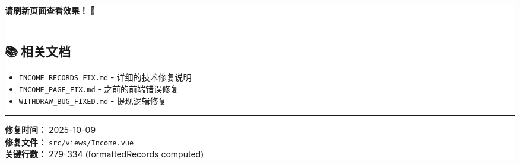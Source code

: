 **请刷新页面查看效果！** 🚀

---

## 📚 相关文档

- `INCOME_RECORDS_FIX.md` - 详细的技术修复说明
- `INCOME_PAGE_FIX.md` - 之前的前端错误修复
- `WITHDRAW_BUG_FIXED.md` - 提现逻辑修复

---

**修复时间：** 2025-10-09  
**修复文件：** `src/views/Income.vue`  
**关键行数：** 279-334 (formattedRecords computed)
